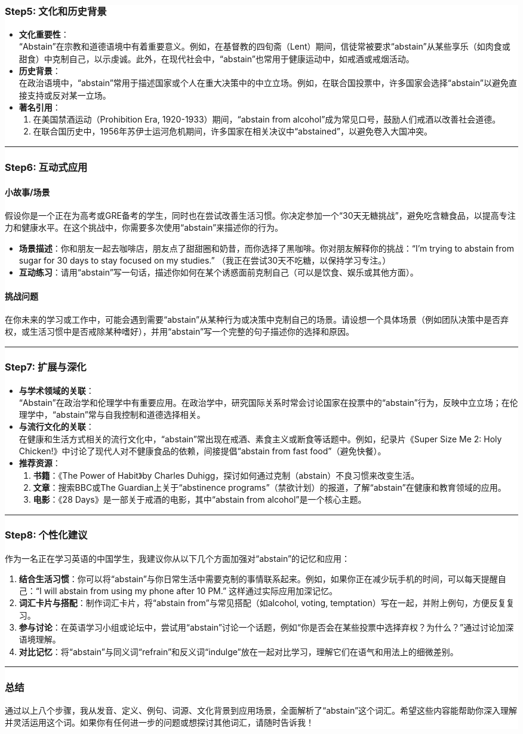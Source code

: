 
### Step5: 文化和历史背景

- **文化重要性**：  
  “Abstain”在宗教和道德语境中有着重要意义。例如，在基督教的四旬斋（Lent）期间，信徒常被要求“abstain”从某些享乐（如肉食或甜食）中克制自己，以示虔诚。此外，在现代社会中，“abstain”也常用于健康运动中，如戒酒或戒烟活动。
- **历史背景**：  
  在政治语境中，“abstain”常用于描述国家或个人在重大决策中的中立立场。例如，在联合国投票中，许多国家会选择“abstain”以避免直接支持或反对某一立场。
- **著名引用**：  
  1. 在美国禁酒运动（Prohibition Era, 1920-1933）期间，“abstain from alcohol”成为常见口号，鼓励人们戒酒以改善社会道德。
  2. 在联合国历史中，1956年苏伊士运河危机期间，许多国家在相关决议中“abstained”，以避免卷入大国冲突。

---

### Step6: 互动式应用

#### 小故事/场景
假设你是一个正在为高考或GRE备考的学生，同时也在尝试改善生活习惯。你决定参加一个“30天无糖挑战”，避免吃含糖食品，以提高专注力和健康水平。在这个挑战中，你需要多次使用“abstain”来描述你的行为。
- **场景描述**：你和朋友一起去咖啡店，朋友点了甜甜圈和奶昔，而你选择了黑咖啡。你对朋友解释你的挑战：“I’m trying to abstain from sugar for 30 days to stay focused on my studies.” （我正在尝试30天不吃糖，以保持学习专注。）
- **互动练习**：请用“abstain”写一句话，描述你如何在某个诱惑面前克制自己（可以是饮食、娱乐或其他方面）。

#### 挑战问题
在你未来的学习或工作中，可能会遇到需要“abstain”从某种行为或决策中克制自己的场景。请设想一个具体场景（例如团队决策中是否弃权，或生活习惯中是否戒除某种嗜好），并用“abstain”写一个完整的句子描述你的选择和原因。

---

### Step7: 扩展与深化

- **与学术领域的关联**：  
  “Abstain”在政治学和伦理学中有重要应用。在政治学中，研究国际关系时常会讨论国家在投票中的“abstain”行为，反映中立立场；在伦理学中，“abstain”常与自我控制和道德选择相关。
- **与流行文化的关联**：  
  在健康和生活方式相关的流行文化中，“abstain”常出现在戒酒、素食主义或断食等话题中。例如，纪录片《Super Size Me 2: Holy Chicken!》中讨论了现代人对不健康食品的依赖，间接提倡“abstain from fast food”（避免快餐）。
- **推荐资源**：  
  1. **书籍**：《The Power of Habit》by Charles Duhigg，探讨如何通过克制（abstain）不良习惯来改变生活。
  2. **文章**：搜索BBC或The Guardian上关于“abstinence programs”（禁欲计划）的报道，了解“abstain”在健康和教育领域的应用。
  3. **电影**：《28 Days》是一部关于戒酒的电影，其中“abstain from alcohol”是一个核心主题。

---

### Step8: 个性化建议

作为一名正在学习英语的中国学生，我建议你从以下几个方面加强对“abstain”的记忆和应用：
1. **结合生活习惯**：你可以将“abstain”与你日常生活中需要克制的事情联系起来。例如，如果你正在减少玩手机的时间，可以每天提醒自己：“I will abstain from using my phone after 10 PM.” 这样通过实际应用加深记忆。
2. **词汇卡片与搭配**：制作词汇卡片，将“abstain from”与常见搭配（如alcohol, voting, temptation）写在一起，并附上例句，方便反复复习。
3. **参与讨论**：在英语学习小组或论坛中，尝试用“abstain”讨论一个话题，例如“你是否会在某些投票中选择弃权？为什么？”通过讨论加深语境理解。
4. **对比记忆**：将“abstain”与同义词“refrain”和反义词“indulge”放在一起对比学习，理解它们在语气和用法上的细微差别。

---

### 总结
通过以上八个步骤，我从发音、定义、例句、词源、文化背景到应用场景，全面解析了“abstain”这个词汇。希望这些内容能帮助你深入理解并灵活运用这个词。如果你有任何进一步的问题或想探讨其他词汇，请随时告诉我！